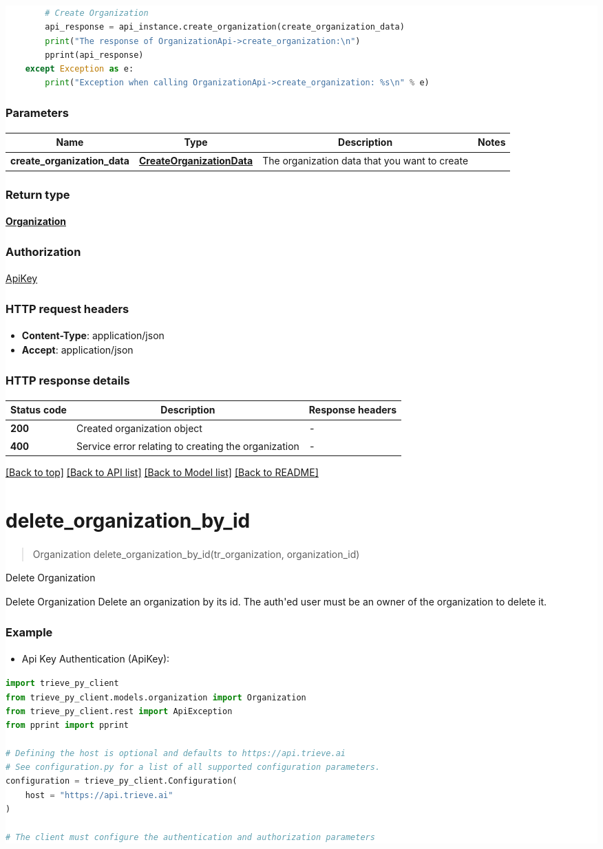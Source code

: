 ```python
        # Create Organization
        api_response = api_instance.create_organization(create_organization_data)
        print("The response of OrganizationApi->create_organization:\n")
        pprint(api_response)
    except Exception as e:
        print("Exception when calling OrganizationApi->create_organization: %s\n" % e)
```



### Parameters


Name | Type | Description  | Notes
------------- | ------------- | ------------- | -------------
 **create_organization_data** | [**CreateOrganizationData**](CreateOrganizationData.md)| The organization data that you want to create | 

### Return type

[**Organization**](Organization.md)

### Authorization

[ApiKey](../README.md#ApiKey)

### HTTP request headers

 - **Content-Type**: application/json
 - **Accept**: application/json

### HTTP response details

| Status code | Description | Response headers |
|-------------|-------------|------------------|
**200** | Created organization object |  -  |
**400** | Service error relating to creating the organization |  -  |

[[Back to top]](#) [[Back to API list]](../README.md#documentation-for-api-endpoints) [[Back to Model list]](../README.md#documentation-for-models) [[Back to README]](../README.md)

# **delete_organization_by_id**
> Organization delete_organization_by_id(tr_organization, organization_id)

Delete Organization

Delete Organization  Delete an organization by its id. The auth'ed user must be an owner of the organization to delete it.

### Example

* Api Key Authentication (ApiKey):

```python
import trieve_py_client
from trieve_py_client.models.organization import Organization
from trieve_py_client.rest import ApiException
from pprint import pprint

# Defining the host is optional and defaults to https://api.trieve.ai
# See configuration.py for a list of all supported configuration parameters.
configuration = trieve_py_client.Configuration(
    host = "https://api.trieve.ai"
)

# The client must configure the authentication and authorization parameters
```